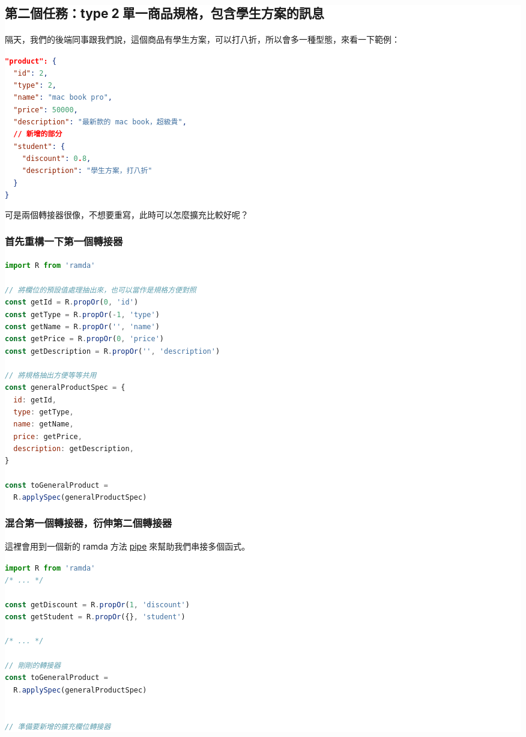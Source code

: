 ## 第二個任務：type 2 單一商品規格，包含學生方案的訊息

隔天，我們的後端同事跟我們說，這個商品有學生方案，可以打八折，所以會多一種型態，來看一下範例：

```json
"product": {
  "id": 2,
  "type": 2,
  "name": "mac book pro",
  "price": 50000,
  "description": "最新款的 mac book，超級貴",
  // 新增的部分
  "student": {
    "discount": 0.8,
    "description": "學生方案，打八折"
  }
}
```

可是兩個轉接器很像，不想要重寫，此時可以怎麼擴充比較好呢？

### 首先重構一下第一個轉接器
```js
import R from 'ramda'

// 將欄位的預設值處理抽出來，也可以當作是規格方便對照
const getId = R.propOr(0, 'id')
const getType = R.propOr(-1, 'type')
const getName = R.propOr('', 'name')
const getPrice = R.propOr(0, 'price')
const getDescription = R.propOr('', 'description')

// 將規格抽出方便等等共用
const generalProductSpec = { 
  id: getId,
  type: getType,
  name: getName,
  price: getPrice,
  description: getDescription,
}

const toGeneralProduct = 
  R.applySpec(generalProductSpec)

```

### 混合第一個轉接器，衍伸第二個轉接器

這裡會用到一個新的 ramda 方法 [pipe](https://ramdajs.com/docs/#pipe) 來幫助我們串接多個函式。

```js
import R from 'ramda'
/* ... */

const getDiscount = R.propOr(1, 'discount')
const getStudent = R.propOr({}, 'student')

/* ... */

// 剛剛的轉接器
const toGeneralProduct = 
  R.applySpec(generalProductSpec)


// 準備要新增的擴充欄位轉接器
```